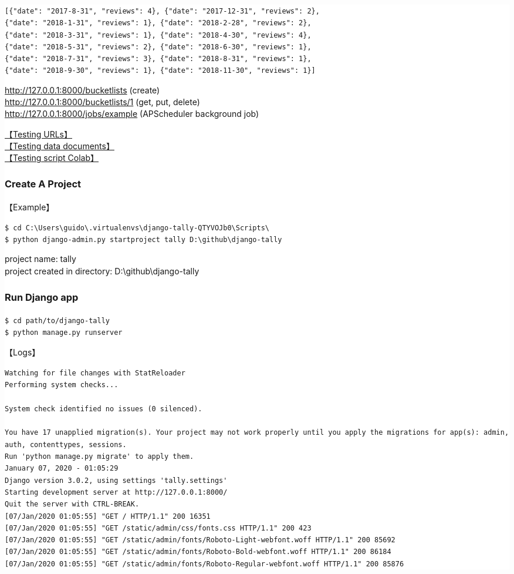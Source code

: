 ```
[{"date": "2017-8-31", "reviews": 4}, {"date": "2017-12-31", "reviews": 2}, 
{"date": "2018-1-31", "reviews": 1}, {"date": "2018-2-28", "reviews": 2}, 
{"date": "2018-3-31", "reviews": 1}, {"date": "2018-4-30", "reviews": 4}, 
{"date": "2018-5-31", "reviews": 2}, {"date": "2018-6-30", "reviews": 1}, 
{"date": "2018-7-31", "reviews": 3}, {"date": "2018-8-31", "reviews": 1}, 
{"date": "2018-9-30", "reviews": 1}, {"date": "2018-11-30", "reviews": 1}]
```         
http://127.0.0.1:8000/bucketlists (create)    
http://127.0.0.1:8000/bucketlists/1 (get, put, delete)   
http://127.0.0.1:8000/jobs/example (APScheduler background job)     

[【Testing URLs】](https://drive.google.com/file/d/1ziicAiUIfa8dI-qtMs8WJQN_5zbr2l0o/)    
[【Testing data documents】](https://drive.google.com/open?id=1EKPZh1e88_jnXafk7OJ_euSB54ilmFdJ)  
[【Testing script Colab】](https://colab.research.google.com/drive/1Gzo2lFj1cEj72mkVoko5rAo-OXaeLwot)  



### Create A Project  
     
【Example】   
```
$ cd C:\Users\guido\.virtualenvs\django-tally-QTYVOJb0\Scripts\
$ python django-admin.py startproject tally D:\github\django-tally
```
project name: tally  
project created in directory: D:\github\django-tally   


### Run Django app    
    
```
$ cd path/to/django-tally
$ python manage.py runserver
```   
【Logs】           
```
Watching for file changes with StatReloader
Performing system checks...

System check identified no issues (0 silenced).

You have 17 unapplied migration(s). Your project may not work properly until you apply the migrations for app(s): admin, auth, contenttypes, sessions.
Run 'python manage.py migrate' to apply them.
January 07, 2020 - 01:05:29
Django version 3.0.2, using settings 'tally.settings'
Starting development server at http://127.0.0.1:8000/
Quit the server with CTRL-BREAK.
[07/Jan/2020 01:05:55] "GET / HTTP/1.1" 200 16351
[07/Jan/2020 01:05:55] "GET /static/admin/css/fonts.css HTTP/1.1" 200 423
[07/Jan/2020 01:05:55] "GET /static/admin/fonts/Roboto-Light-webfont.woff HTTP/1.1" 200 85692
[07/Jan/2020 01:05:55] "GET /static/admin/fonts/Roboto-Bold-webfont.woff HTTP/1.1" 200 86184
[07/Jan/2020 01:05:55] "GET /static/admin/fonts/Roboto-Regular-webfont.woff HTTP/1.1" 200 85876
```

